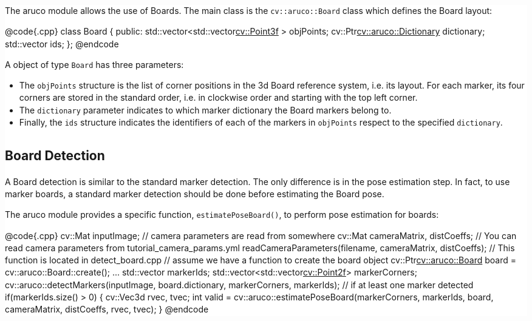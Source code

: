The aruco module allows the use of Boards. The main class is the ```cv::aruco::Board``` class which defines the Board layout:

@code{.cpp}
    class  Board {
    public:
        std::vector<std::vector<cv::Point3f> > objPoints;
        cv::Ptr<cv::aruco::Dictionary> dictionary;
        std::vector<int> ids;
    };
@endcode

A object of type ```Board``` has three parameters:
- The ```objPoints``` structure is the list of corner positions in the 3d Board reference system, i.e. its layout.
For each marker, its four corners are stored in the standard order, i.e. in clockwise order and starting
with the top left corner.
- The ```dictionary``` parameter indicates to which marker dictionary the Board markers belong to.
- Finally, the ```ids``` structure indicates the identifiers of each of the markers in ```objPoints``` respect to the specified  ```dictionary```.


Board Detection
-----

A Board detection is similar to the standard marker detection. The only difference is in the pose estimation step.
In fact, to use marker boards, a standard marker detection should be done before estimating the Board pose.

The aruco module provides a specific function, ```estimatePoseBoard()```, to perform pose estimation for boards:

@code{.cpp}
    cv::Mat inputImage;
    // camera parameters are read from somewhere
    cv::Mat cameraMatrix, distCoeffs;
    // You can read camera parameters from tutorial_camera_params.yml
    readCameraParameters(filename, cameraMatrix, distCoeffs); // This function is located in detect_board.cpp
    // assume we have a function to create the board object
    cv::Ptr<cv::aruco::Board> board = cv::aruco::Board::create();
    ...
    std::vector<int> markerIds;
    std::vector<std::vector<cv::Point2f>> markerCorners;
    cv::aruco::detectMarkers(inputImage, board.dictionary, markerCorners, markerIds);
    // if at least one marker detected
    if(markerIds.size() > 0) {
        cv::Vec3d rvec, tvec;
        int valid = cv::aruco::estimatePoseBoard(markerCorners, markerIds, board, cameraMatrix, distCoeffs, rvec, tvec);
    }
@endcode
